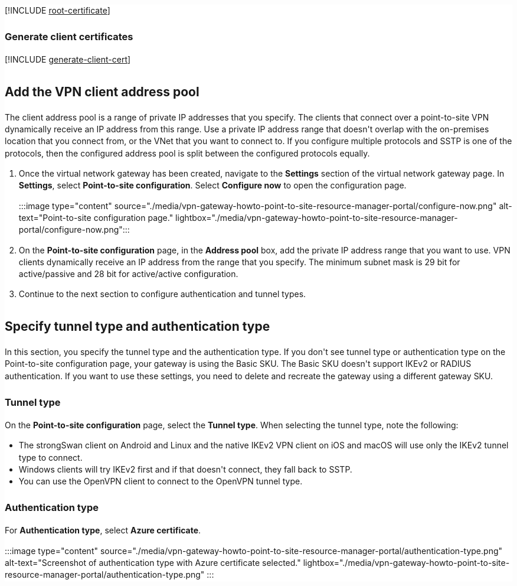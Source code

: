 [!INCLUDE [root-certificate](../../includes/vpn-gateway-p2s-rootcert-include.md)]

### <a name="generateclientcert"></a>Generate client certificates

[!INCLUDE [generate-client-cert](../../includes/vpn-gateway-p2s-clientcert-include.md)]

## <a name="addresspool"></a>Add the VPN client address pool

The client address pool is a range of private IP addresses that you specify. The clients that connect over a point-to-site VPN dynamically receive an IP address from this range. Use a private IP address range that doesn't overlap with the on-premises location that you connect from, or the VNet that you want to connect to. If you configure multiple protocols and SSTP is one of the protocols, then the configured address pool is split between the configured protocols equally.

1. Once the virtual network gateway has been created, navigate to the **Settings** section of the virtual network gateway page. In **Settings**, select **Point-to-site configuration**. Select **Configure now** to open the configuration page.

   :::image type="content" source="./media/vpn-gateway-howto-point-to-site-resource-manager-portal/configure-now.png" alt-text="Point-to-site configuration page." lightbox="./media/vpn-gateway-howto-point-to-site-resource-manager-portal/configure-now.png":::
1. On the **Point-to-site configuration** page, in the **Address pool** box, add the private IP address range that you want to use. VPN clients dynamically receive an IP address from the range that you specify. The minimum subnet mask is 29 bit for active/passive and 28 bit for active/active configuration.
1. Continue to the next section to configure authentication and tunnel types.

## <a name="type"></a>Specify tunnel type and authentication type

In this section, you specify the tunnel type and the authentication type. If you don't see tunnel type or authentication type on the Point-to-site configuration page, your gateway is using the Basic SKU. The Basic SKU doesn't support IKEv2 or RADIUS authentication. If you want to use these settings, you need to delete and recreate the gateway using a different gateway SKU.

### <a name="tunneltype"></a>Tunnel type

On the **Point-to-site configuration** page, select the **Tunnel type**. When selecting the tunnel type, note the following:

* The strongSwan client on Android and Linux and the native IKEv2 VPN client on iOS and macOS will use only the IKEv2 tunnel type to connect.
* Windows clients will try IKEv2 first and if that doesn't connect, they fall back to SSTP.
* You can use the OpenVPN client to connect to the OpenVPN tunnel type.

### <a name="authenticationtype"></a>Authentication type

For **Authentication type**, select **Azure certificate**.

   :::image type="content" source="./media/vpn-gateway-howto-point-to-site-resource-manager-portal/authentication-type.png" alt-text="Screenshot of authentication type with Azure certificate selected." lightbox="./media/vpn-gateway-howto-point-to-site-resource-manager-portal/authentication-type.png" :::
